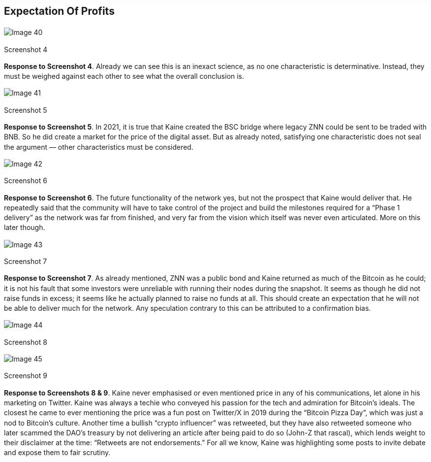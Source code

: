 ## Expectation Of Profits

![Image 40](https://miro.medium.com/v2/resize:fit:700/1*O5357G1mOZzlgcT6XXolqw.png)

Screenshot 4

**Response to Screenshot 4**. Already we can see this is an inexact science, as no one characteristic is determinative. Instead, they must be weighed against each other to see what the overall conclusion is.

![Image 41](https://miro.medium.com/v2/resize:fit:700/1*iDiA1G9cHhOCXYOLs1XrlQ.png)

Screenshot 5

**Response to Screenshot 5**. In 2021, it is true that Kaine created the BSC bridge where legacy ZNN could be sent to be traded with BNB. So he did create a market for the price of the digital asset. But as already noted, satisfying one characteristic does not seal the argument — other characteristics must be considered.

![Image 42](https://miro.medium.com/v2/resize:fit:700/1*T1uf8cqYFrgOJzPS3nxWNQ.png)

Screenshot 6

**Response to Screenshot 6**. The future functionality of the network yes, but not the prospect that Kaine would deliver that. He repeatedly said that the community will have to take control of the project and build the milestones required for a “Phase 1 delivery” as the network was far from finished, and very far from the vision which itself was never even articulated. More on this later though.

![Image 43](https://miro.medium.com/v2/resize:fit:700/1*9GGX2g9j0v7pV8lOAk6h7g.png)

Screenshot 7

**Response to Screenshot 7**. As already mentioned, ZNN was a public bond and Kaine returned as much of the Bitcoin as he could; it is not his fault that some investors were unreliable with running their nodes during the snapshot. It seems as though he did not raise funds in excess; it seems like he actually planned to raise no funds at all. This should create an expectation that he will not be able to deliver much for the network. Any speculation contrary to this can be attributed to a confirmation bias.

![Image 44](https://miro.medium.com/v2/resize:fit:700/1*KEuuLaS38WuQN9_7vH237A.png)

Screenshot 8

![Image 45](https://miro.medium.com/v2/resize:fit:700/1*pSxEA14D__3OheU0qSYBjA.png)

Screenshot 9

**Response to Screenshots 8 & 9**. Kaine never emphasised or even mentioned price in any of his communications, let alone in his marketing on Twitter. Kaine was always a techie who conveyed his passion for the tech and admiration for Bitcoin’s ideals. The closest he came to ever mentioning the price was a fun post on Twitter/X in 2019 during the “Bitcoin Pizza Day”, which was just a nod to Bitcoin’s culture. Another time a bullish “crypto influencer” was retweeted, but they have also retweeted someone who later scammed the DAO’s treasury by not delivering an article after being paid to do so (John-Z that rascal), which lends weight to their disclaimer at the time: “Retweets are not endorsements.” For all we know, Kaine was highlighting some posts to invite debate and expose them to fair scrutiny.
